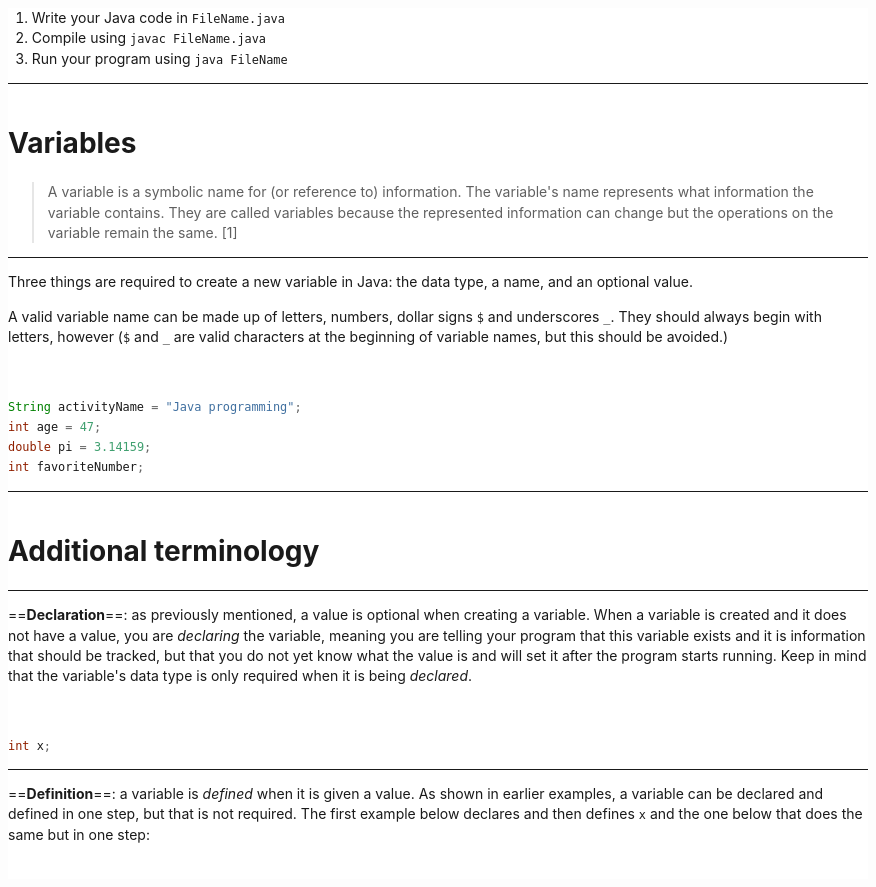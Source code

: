 1. Write your Java code in `FileName.java`
2. Compile using `javac FileName.java`
3. Run your program using `java FileName`

-----------------------------------------------------------------------------

# Variables

> A variable is a symbolic name for (or reference to) information. The variable's name represents what information the variable contains. They are called variables because the represented information can change but the operations on the variable remain the same. [1]

-----------------------------------------------------------------------------

Three things are required to create a new variable in Java: the data type, a name, and an optional value.

A valid variable name can be made up of letters, numbers, dollar signs `$` and underscores `_`. They should always begin with letters, however (`$` and `_` are valid characters at the beginning of variable names, but this should be avoided.)

<br>

```java
String activityName = "Java programming";
int age = 47;
double pi = 3.14159;
int favoriteNumber;
```

-----------------------------------------------------------------------------

# Additional terminology

-----------------------------------------------------------------------------

==**Declaration**==: as previously mentioned, a value is optional when creating a variable. When a variable is created and it does not have a value, you are _declaring_ the variable, meaning you are telling your program that this variable exists and it is information that should be tracked, but that you do not yet know what the value is and will set it after the program starts running. Keep in mind that the variable's data type is only required when it is being _declared_.

<br>

```java
int x;
```

-----------------------------------------------------------------------------

==**Definition**==: a variable is _defined_ when it is given a value. As shown in earlier examples, a variable can be declared and defined in one step, but that is not required. The first example below declares and then defines `x` and the one below that does the same but in one step:

<br>

